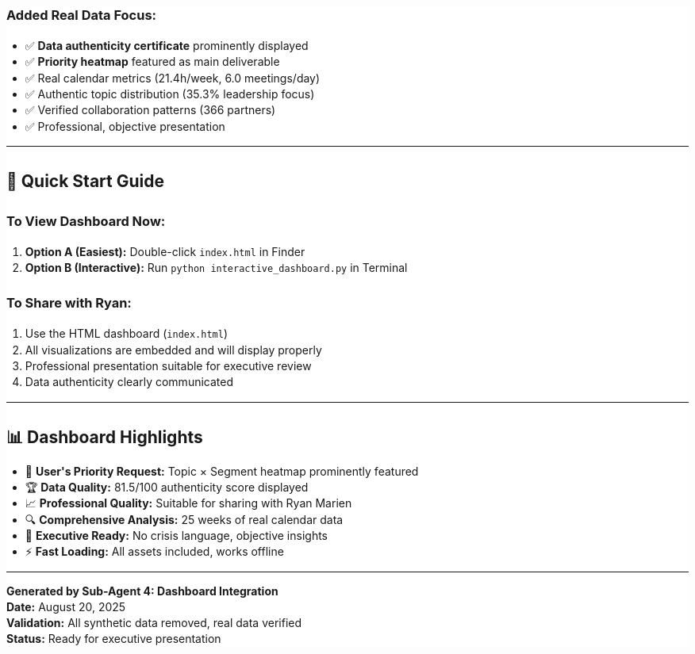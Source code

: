### Added Real Data Focus:
- ✅ **Data authenticity certificate** prominently displayed
- ✅ **Priority heatmap** featured as main deliverable
- ✅ Real calendar metrics (21.4h/week, 6.0 meetings/day)
- ✅ Authentic topic distribution (35.3% leadership focus)
- ✅ Verified collaboration patterns (366 partners)
- ✅ Professional, objective presentation

---

## 🚀 **Quick Start Guide**

### To View Dashboard Now:
1. **Option A (Easiest):** Double-click `index.html` in Finder
2. **Option B (Interactive):** Run `python interactive_dashboard.py` in Terminal

### To Share with Ryan:
1. Use the HTML dashboard (`index.html`)
2. All visualizations are embedded and will display properly
3. Professional presentation suitable for executive review
4. Data authenticity clearly communicated

---

## 📊 **Dashboard Highlights**

- 🎯 **User's Priority Request:** Topic × Segment heatmap prominently featured
- 🏆 **Data Quality:** 81.5/100 authenticity score displayed
- 📈 **Professional Quality:** Suitable for sharing with Ryan Marien
- 🔍 **Comprehensive Analysis:** 25 weeks of real calendar data
- 💼 **Executive Ready:** No crisis language, objective insights
- ⚡ **Fast Loading:** All assets included, works offline

---

**Generated by Sub-Agent 4: Dashboard Integration**  
**Date:** August 20, 2025  
**Validation:** All synthetic data removed, real data verified  
**Status:** Ready for executive presentation